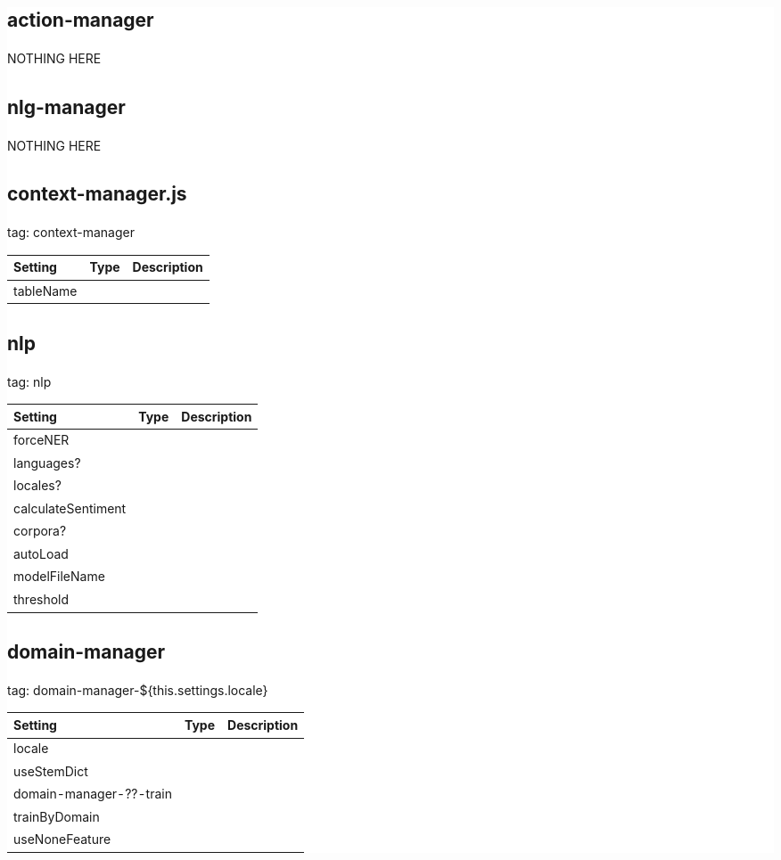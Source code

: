 ## action-manager

NOTHING HERE

## nlg-manager

NOTHING HERE

## context-manager.js

tag: context-manager

| Setting   | Type | Description |
| :-------- | :--: | :---------- |
| tableName |      |             |

## nlp

tag: nlp

| Setting            | Type | Description |
| :----------------- | :--: | :---------- |
| forceNER           |      |             |
| languages?         |      |             |
| locales?           |      |             |
| calculateSentiment |      |             |
| corpora?           |      |             |
| autoLoad           |      |             |
| modelFileName      |      |             |
| threshold          |      |             |

## domain-manager

tag: domain-manager-${this.settings.locale}

| Setting                 | Type | Description |
| :---------------------- | :--: | :---------- |
| locale                  |      |             |
| useStemDict             |      |             |
| domain-manager-??-train |      |             |
| trainByDomain           |      |             |
| useNoneFeature          |      |             |
